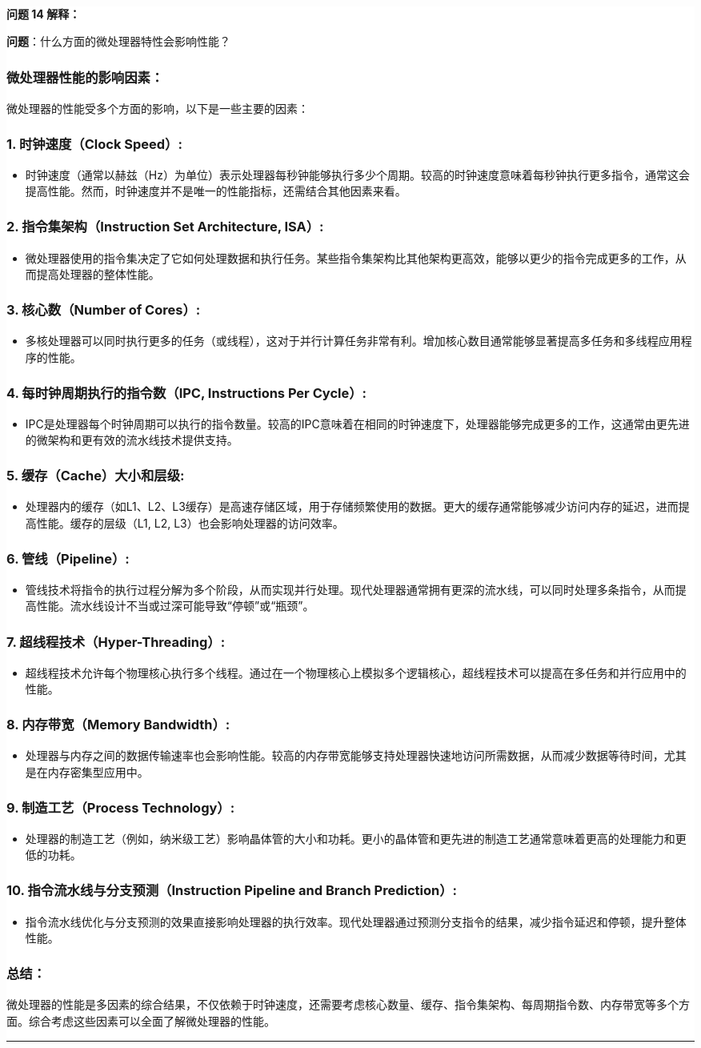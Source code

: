 **问题 14 解释：**

**问题**：什么方面的微处理器特性会影响性能？

### 微处理器性能的影响因素：

微处理器的性能受多个方面的影响，以下是一些主要的因素：

### 1. **时钟速度（Clock Speed）**:

* 时钟速度（通常以赫兹（Hz）为单位）表示处理器每秒钟能够执行多少个周期。较高的时钟速度意味着每秒钟执行更多指令，通常这会提高性能。然而，时钟速度并不是唯一的性能指标，还需结合其他因素来看。

### 2. **指令集架构（Instruction Set Architecture, ISA）**:

* 微处理器使用的指令集决定了它如何处理数据和执行任务。某些指令集架构比其他架构更高效，能够以更少的指令完成更多的工作，从而提高处理器的整体性能。

### 3. **核心数（Number of Cores）**:

* 多核处理器可以同时执行更多的任务（或线程），这对于并行计算任务非常有利。增加核心数目通常能够显著提高多任务和多线程应用程序的性能。

### 4. **每时钟周期执行的指令数（IPC, Instructions Per Cycle）**:

* IPC是处理器每个时钟周期可以执行的指令数量。较高的IPC意味着在相同的时钟速度下，处理器能够完成更多的工作，这通常由更先进的微架构和更有效的流水线技术提供支持。

### 5. **缓存（Cache）大小和层级**:

* 处理器内的缓存（如L1、L2、L3缓存）是高速存储区域，用于存储频繁使用的数据。更大的缓存通常能够减少访问内存的延迟，进而提高性能。缓存的层级（L1, L2, L3）也会影响处理器的访问效率。

### 6. **管线（Pipeline）**:

* 管线技术将指令的执行过程分解为多个阶段，从而实现并行处理。现代处理器通常拥有更深的流水线，可以同时处理多条指令，从而提高性能。流水线设计不当或过深可能导致“停顿”或“瓶颈”。

### 7. **超线程技术（Hyper-Threading）**:

* 超线程技术允许每个物理核心执行多个线程。通过在一个物理核心上模拟多个逻辑核心，超线程技术可以提高在多任务和并行应用中的性能。

### 8. **内存带宽（Memory Bandwidth）**:

* 处理器与内存之间的数据传输速率也会影响性能。较高的内存带宽能够支持处理器快速地访问所需数据，从而减少数据等待时间，尤其是在内存密集型应用中。

### 9. **制造工艺（Process Technology）**:

* 处理器的制造工艺（例如，纳米级工艺）影响晶体管的大小和功耗。更小的晶体管和更先进的制造工艺通常意味着更高的处理能力和更低的功耗。

### 10. **指令流水线与分支预测（Instruction Pipeline and Branch Prediction）**:

* 指令流水线优化与分支预测的效果直接影响处理器的执行效率。现代处理器通过预测分支指令的结果，减少指令延迟和停顿，提升整体性能。

### 总结：

微处理器的性能是多因素的综合结果，不仅依赖于时钟速度，还需要考虑核心数量、缓存、指令集架构、每周期指令数、内存带宽等多个方面。综合考虑这些因素可以全面了解微处理器的性能。


---
